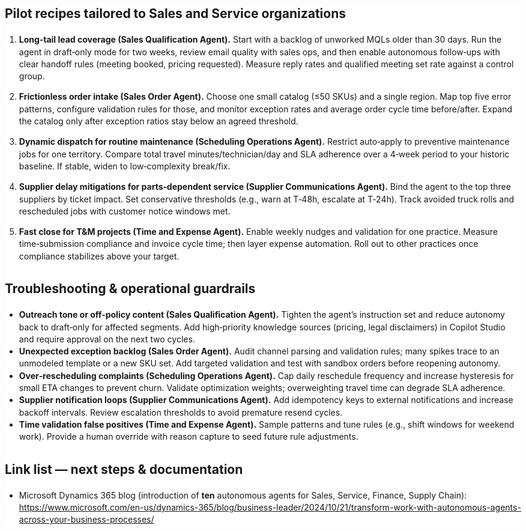 ## Pilot recipes tailored to Sales and Service organizations

1) **Long‑tail lead coverage (Sales Qualification Agent).** Start with a backlog of unworked MQLs older than 30 days. Run the agent in draft‑only mode for two weeks, review email quality with sales ops, and then enable autonomous follow‑ups with clear handoff rules (meeting booked, pricing requested). Measure reply rates and qualified meeting set rate against a control group.

2) **Frictionless order intake (Sales Order Agent).** Choose one small catalog (≤50 SKUs) and a single region. Map top five error patterns, configure validation rules for those, and monitor exception rates and average order cycle time before/after. Expand the catalog only after exception ratios stay below an agreed threshold.

3) **Dynamic dispatch for routine maintenance (Scheduling Operations Agent).** Restrict auto‑apply to preventive maintenance jobs for one territory. Compare total travel minutes/technician/day and SLA adherence over a 4‑week period to your historic baseline. If stable, widen to low‑complexity break/fix.

4) **Supplier delay mitigations for parts‑dependent service (Supplier Communications Agent).** Bind the agent to the top three suppliers by ticket impact. Set conservative thresholds (e.g., warn at T‑48h, escalate at T‑24h). Track avoided truck rolls and rescheduled jobs with customer notice windows met.

5) **Fast close for T&M projects (Time and Expense Agent).** Enable weekly nudges and validation for one practice. Measure time‑submission compliance and invoice cycle time; then layer expense automation. Roll out to other practices once compliance stabilizes above your target.


## Troubleshooting & operational guardrails

- **Outreach tone or off‑policy content (Sales Qualification Agent).** Tighten the agent’s instruction set and reduce autonomy back to draft‑only for affected segments. Add high‑priority knowledge sources (pricing, legal disclaimers) in Copilot Studio and require approval on the next two cycles.  
- **Unexpected exception backlog (Sales Order Agent).** Audit channel parsing and validation rules; many spikes trace to an unmodeled template or a new SKU set. Add targeted validation and test with sandbox orders before reopening autonomy.  
- **Over‑rescheduling complaints (Scheduling Operations Agent).** Cap daily reschedule frequency and increase hysteresis for small ETA changes to prevent churn. Validate optimization weights; overweighting travel time can degrade SLA adherence.  
- **Supplier notification loops (Supplier Communications Agent).** Add idempotency keys to external notifications and increase backoff intervals. Review escalation thresholds to avoid premature resend cycles.  
- **Time validation false positives (Time and Expense Agent).** Sample patterns and tune rules (e.g., shift windows for weekend work). Provide a human override with reason capture to seed future rule adjustments.


## Link list — next steps & documentation

- Microsoft Dynamics 365 blog (introduction of **ten** autonomous agents for Sales, Service, Finance, Supply Chain):  
  https://www.microsoft.com/en-us/dynamics-365/blog/business-leader/2024/10/21/transform-work-with-autonomous-agents-across-your-business-processes/  
